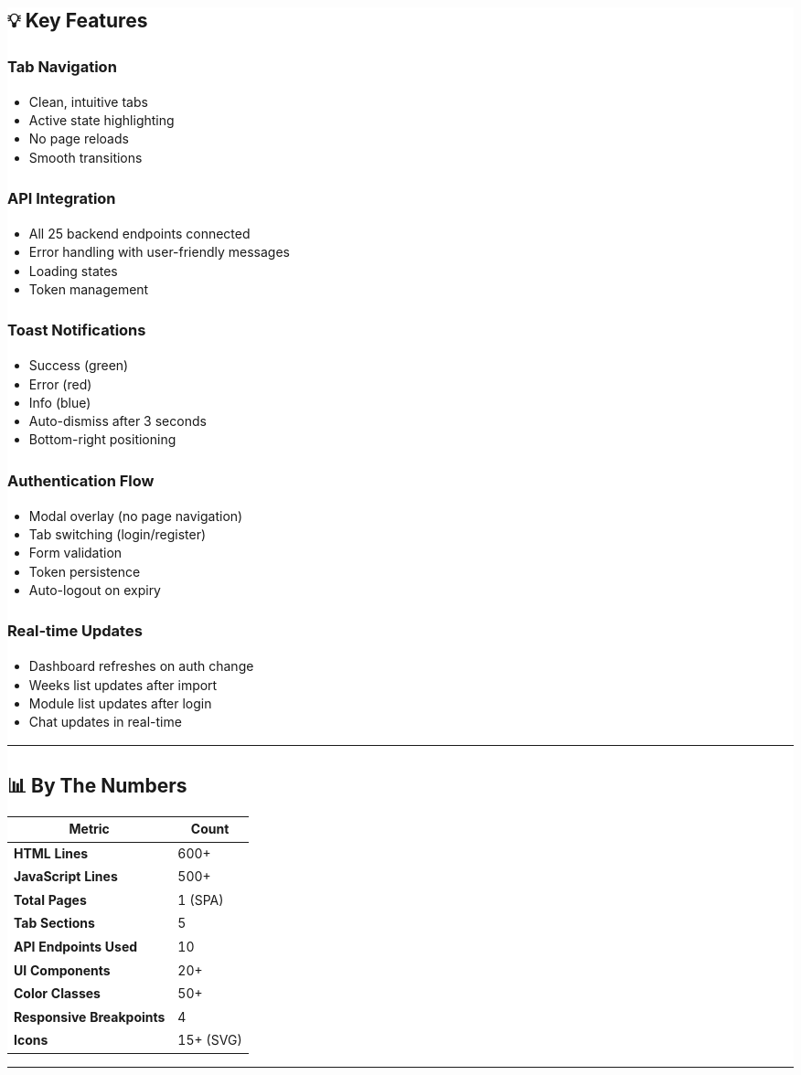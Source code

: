 
## 💡 **Key Features**

### **Tab Navigation**
- Clean, intuitive tabs
- Active state highlighting
- No page reloads
- Smooth transitions

### **API Integration**
- All 25 backend endpoints connected
- Error handling with user-friendly messages
- Loading states
- Token management

### **Toast Notifications**
- Success (green)
- Error (red)
- Info (blue)
- Auto-dismiss after 3 seconds
- Bottom-right positioning

### **Authentication Flow**
- Modal overlay (no page navigation)
- Tab switching (login/register)
- Form validation
- Token persistence
- Auto-logout on expiry

### **Real-time Updates**
- Dashboard refreshes on auth change
- Weeks list updates after import
- Module list updates after login
- Chat updates in real-time

---

## 📊 **By The Numbers**

| Metric | Count |
|--------|-------|
| **HTML Lines** | 600+ |
| **JavaScript Lines** | 500+ |
| **Total Pages** | 1 (SPA) |
| **Tab Sections** | 5 |
| **API Endpoints Used** | 10 |
| **UI Components** | 20+ |
| **Color Classes** | 50+ |
| **Responsive Breakpoints** | 4 |
| **Icons** | 15+ (SVG) |

---
